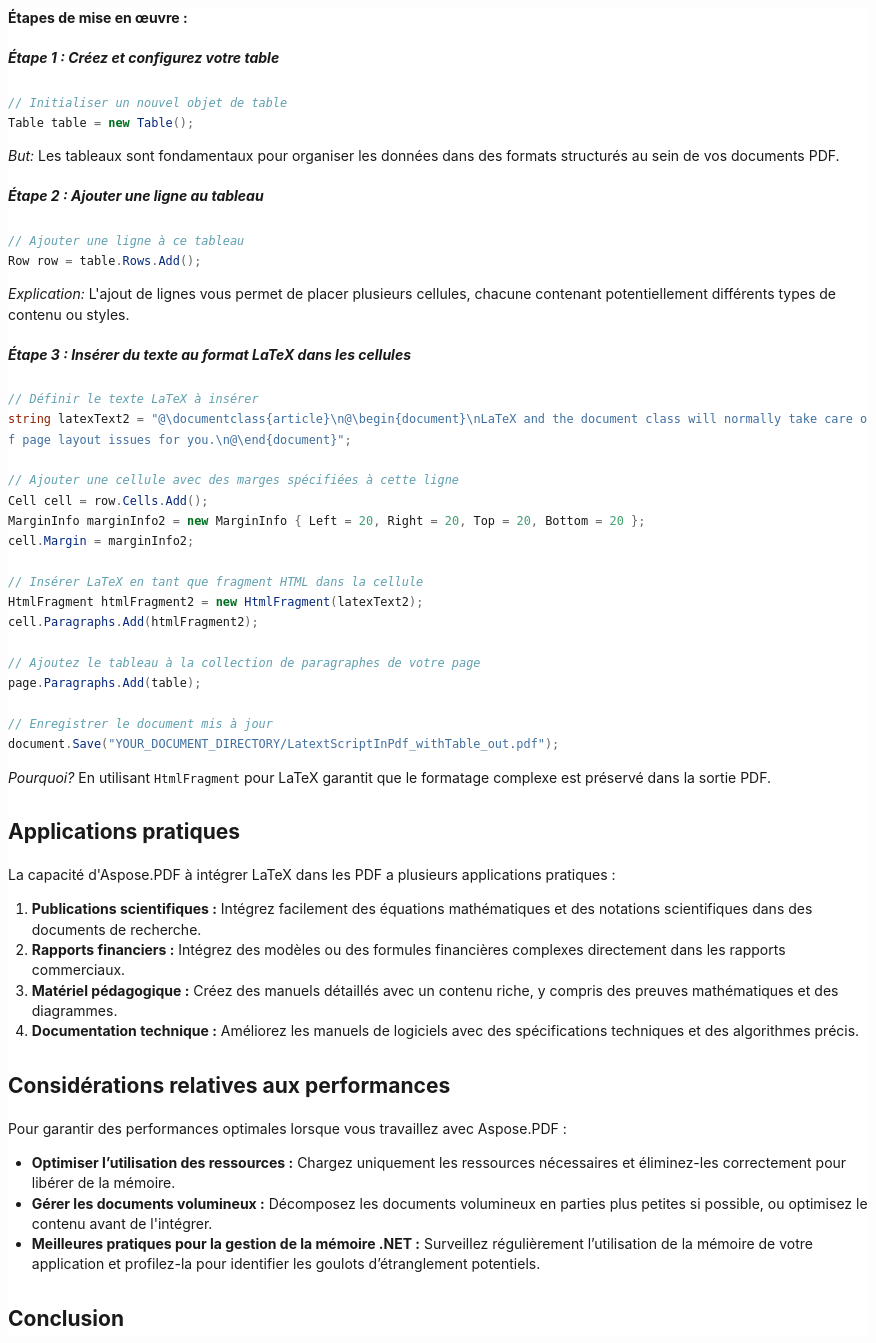 **Étapes de mise en œuvre :**
##### Étape 1 : Créez et configurez votre table
```csharp
// Initialiser un nouvel objet de table
Table table = new Table();
```
*But:* Les tableaux sont fondamentaux pour organiser les données dans des formats structurés au sein de vos documents PDF.
##### Étape 2 : Ajouter une ligne au tableau
```csharp
// Ajouter une ligne à ce tableau
Row row = table.Rows.Add();
```
*Explication:* L'ajout de lignes vous permet de placer plusieurs cellules, chacune contenant potentiellement différents types de contenu ou styles.
##### Étape 3 : Insérer du texte au format LaTeX dans les cellules
```csharp
// Définir le texte LaTeX à insérer
string latexText2 = "@\documentclass{article}\n@\begin{document}\nLaTeX and the document class will normally take care of page layout issues for you.\n@\end{document}";

// Ajouter une cellule avec des marges spécifiées à cette ligne
Cell cell = row.Cells.Add();
MarginInfo marginInfo2 = new MarginInfo { Left = 20, Right = 20, Top = 20, Bottom = 20 };
cell.Margin = marginInfo2;

// Insérer LaTeX en tant que fragment HTML dans la cellule
HtmlFragment htmlFragment2 = new HtmlFragment(latexText2);
cell.Paragraphs.Add(htmlFragment2);

// Ajoutez le tableau à la collection de paragraphes de votre page
page.Paragraphs.Add(table);

// Enregistrer le document mis à jour
document.Save("YOUR_DOCUMENT_DIRECTORY/LatextScriptInPdf_withTable_out.pdf");
```
*Pourquoi?* En utilisant `HtmlFragment` pour LaTeX garantit que le formatage complexe est préservé dans la sortie PDF.
## Applications pratiques
La capacité d'Aspose.PDF à intégrer LaTeX dans les PDF a plusieurs applications pratiques :
1. **Publications scientifiques :** Intégrez facilement des équations mathématiques et des notations scientifiques dans des documents de recherche.
2. **Rapports financiers :** Intégrez des modèles ou des formules financières complexes directement dans les rapports commerciaux.
3. **Matériel pédagogique :** Créez des manuels détaillés avec un contenu riche, y compris des preuves mathématiques et des diagrammes.
4. **Documentation technique :** Améliorez les manuels de logiciels avec des spécifications techniques et des algorithmes précis.
## Considérations relatives aux performances
Pour garantir des performances optimales lorsque vous travaillez avec Aspose.PDF :
- **Optimiser l’utilisation des ressources :** Chargez uniquement les ressources nécessaires et éliminez-les correctement pour libérer de la mémoire.
- **Gérer les documents volumineux :** Décomposez les documents volumineux en parties plus petites si possible, ou optimisez le contenu avant de l'intégrer.
- **Meilleures pratiques pour la gestion de la mémoire .NET :** Surveillez régulièrement l’utilisation de la mémoire de votre application et profilez-la pour identifier les goulots d’étranglement potentiels.
## Conclusion